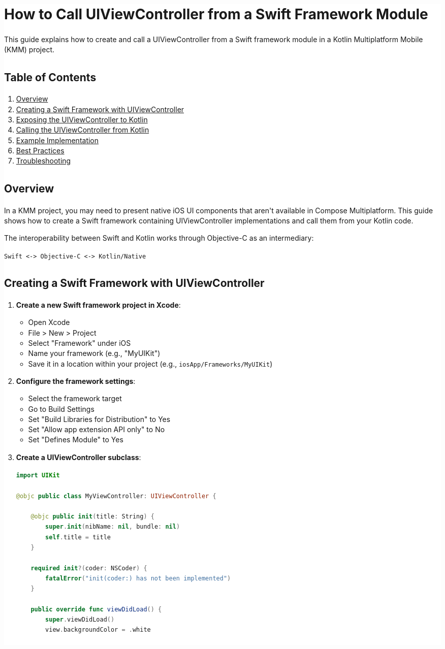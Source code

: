 # How to Call UIViewController from a Swift Framework Module

This guide explains how to create and call a UIViewController from a Swift framework module in a Kotlin Multiplatform Mobile (KMM) project.

## Table of Contents

1. [Overview](#overview)
2. [Creating a Swift Framework with UIViewController](#creating-a-swift-framework-with-uiviewcontroller)
3. [Exposing the UIViewController to Kotlin](#exposing-the-uiviewcontroller-to-kotlin)
4. [Calling the UIViewController from Kotlin](#calling-the-uiviewcontroller-from-kotlin)
5. [Example Implementation](#example-implementation)
6. [Best Practices](#best-practices)
7. [Troubleshooting](#troubleshooting)

## Overview

In a KMM project, you may need to present native iOS UI components that aren't available in Compose Multiplatform. This guide shows how to create a Swift framework containing UIViewController implementations and call them from your Kotlin code.

The interoperability between Swift and Kotlin works through Objective-C as an intermediary:

```
Swift <-> Objective-C <-> Kotlin/Native
```

## Creating a Swift Framework with UIViewController

1. **Create a new Swift framework project in Xcode**:
   - Open Xcode
   - File > New > Project
   - Select "Framework" under iOS
   - Name your framework (e.g., "MyUIKit")
   - Save it in a location within your project (e.g., `iosApp/Frameworks/MyUIKit`)

2. **Configure the framework settings**:
   - Select the framework target
   - Go to Build Settings
   - Set "Build Libraries for Distribution" to Yes
   - Set "Allow app extension API only" to No
   - Set "Defines Module" to Yes

3. **Create a UIViewController subclass**:
   ```swift
   import UIKit
   
   @objc public class MyViewController: UIViewController {
       
       @objc public init(title: String) {
           super.init(nibName: nil, bundle: nil)
           self.title = title
       }
       
       required init?(coder: NSCoder) {
           fatalError("init(coder:) has not been implemented")
       }
       
       public override func viewDidLoad() {
           super.viewDidLoad()
           view.backgroundColor = .white
           
   ```